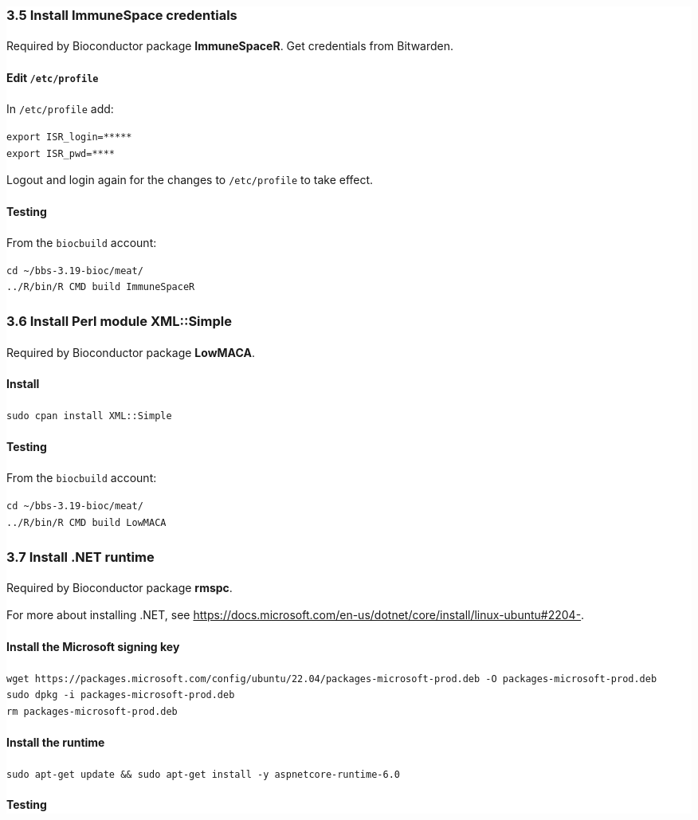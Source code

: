 
### 3.5 Install ImmuneSpace credentials

Required by Bioconductor package **ImmuneSpaceR**. Get credentials from
Bitwarden.

#### Edit `/etc/profile`

In `/etc/profile` add:

    export ISR_login=*****
    export ISR_pwd=****

Logout and login again for the changes to `/etc/profile` to take effect.

#### Testing

From the `biocbuild` account:

    cd ~/bbs-3.19-bioc/meat/
    ../R/bin/R CMD build ImmuneSpaceR


### 3.6 Install Perl module XML::Simple

Required by Bioconductor package **LowMACA**.

#### Install

    sudo cpan install XML::Simple

#### Testing

From the `biocbuild` account:

    cd ~/bbs-3.19-bioc/meat/
    ../R/bin/R CMD build LowMACA


### 3.7 Install .NET runtime

Required by Bioconductor package **rmspc**.

For more about installing .NET, see https://docs.microsoft.com/en-us/dotnet/core/install/linux-ubuntu#2204-.

#### Install the Microsoft signing key

    wget https://packages.microsoft.com/config/ubuntu/22.04/packages-microsoft-prod.deb -O packages-microsoft-prod.deb
    sudo dpkg -i packages-microsoft-prod.deb
    rm packages-microsoft-prod.deb

#### Install the runtime

    sudo apt-get update && sudo apt-get install -y aspnetcore-runtime-6.0

#### Testing

